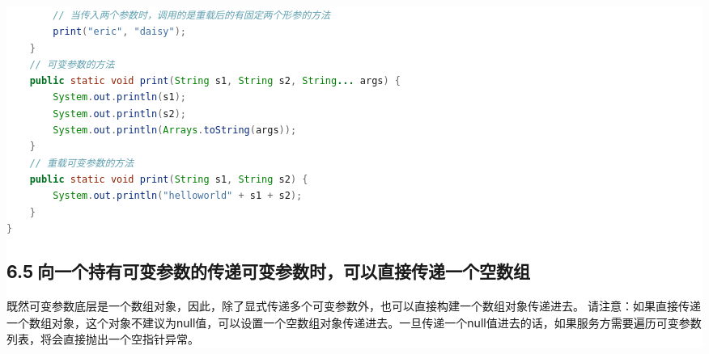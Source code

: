 ```java
        // 当传入两个参数时，调用的是重载后的有固定两个形参的方法
        print("eric", "daisy");
    }
    // 可变参数的方法
    public static void print(String s1, String s2, String... args) {
        System.out.println(s1);
        System.out.println(s2);
        System.out.println(Arrays.toString(args));
    }
    // 重载可变参数的方法
    public static void print(String s1, String s2) {
        System.out.println("helloworld" + s1 + s2);
    }
}
```
## 6.5 向一个持有可变参数的传递可变参数时，可以直接传递一个空数组
既然可变参数底层是一个数组对象，因此，除了显式传递多个可变参数外，也可以直接构建一个数组对象传递进去。
请注意：如果直接传递一个数组对象，这个对象不建议为null值，可以设置一个空数组对象传递进去。一旦传递一个null值进去的话，如果服务方需要遍历可变参数列表，将会直接抛出一个空指针异常。

